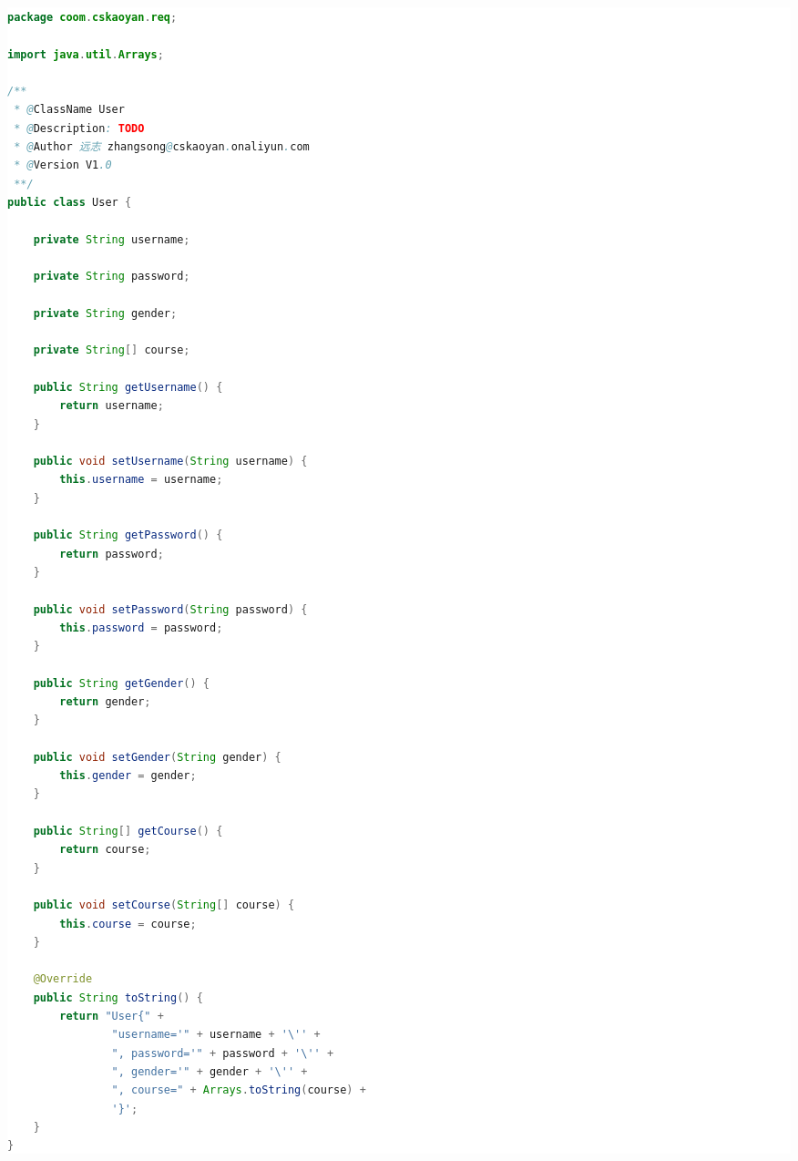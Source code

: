   ```java
  package coom.cskaoyan.req;
  
  import java.util.Arrays;
  
  /**
   * @ClassName User
   * @Description: TODO
   * @Author 远志 zhangsong@cskaoyan.onaliyun.com
   * @Version V1.0
   **/
  public class User {
  
      private String username;
  
      private String password;
  
      private String gender;
  
      private String[] course;
  
      public String getUsername() {
          return username;
      }
  
      public void setUsername(String username) {
          this.username = username;
      }
  
      public String getPassword() {
          return password;
      }
  
      public void setPassword(String password) {
          this.password = password;
      }
  
      public String getGender() {
          return gender;
      }
  
      public void setGender(String gender) {
          this.gender = gender;
      }
  
      public String[] getCourse() {
          return course;
      }
  
      public void setCourse(String[] course) {
          this.course = course;
      }
  
      @Override
      public String toString() {
          return "User{" +
                  "username='" + username + '\'' +
                  ", password='" + password + '\'' +
                  ", gender='" + gender + '\'' +
                  ", course=" + Arrays.toString(course) +
                  '}';
      }
  }
  ```